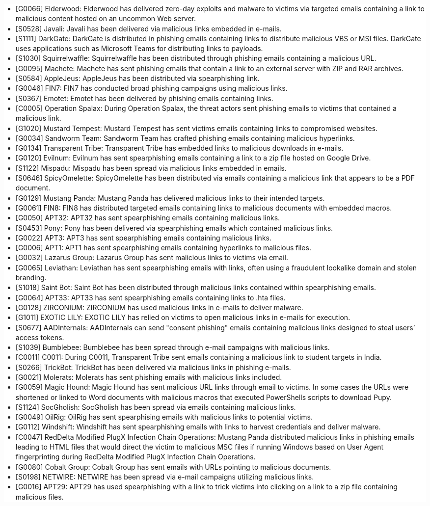 - [G0066] Elderwood: Elderwood has delivered zero-day exploits and malware to victims via targeted emails containing a link to malicious content hosted on an uncommon Web server.
- [S0528] Javali: Javali has been delivered via malicious links embedded in e-mails.
- [S1111] DarkGate: DarkGate is distributed in phishing emails containing links to distribute malicious VBS or MSI files. DarkGate uses applications such as Microsoft Teams for distributing links to payloads.
- [S1030] Squirrelwaffle: Squirrelwaffle has been distributed through phishing emails containing a malicious URL.
- [G0095] Machete: Machete has sent phishing emails that contain a link to an external server with ZIP and RAR archives.
- [S0584] AppleJeus: AppleJeus has been distributed via spearphishing link.
- [G0046] FIN7: FIN7 has conducted broad phishing campaigns using malicious links.
- [S0367] Emotet: Emotet has been delivered by phishing emails containing links.
- [C0005] Operation Spalax: During Operation Spalax, the threat actors sent phishing emails to victims that contained a malicious link.
- [G1020] Mustard Tempest: Mustard Tempest has sent victims emails containing links to compromised websites.
- [G0034] Sandworm Team: Sandworm Team has crafted phishing emails containing malicious hyperlinks.
- [G0134] Transparent Tribe: Transparent Tribe has embedded links to malicious downloads in e-mails.
- [G0120] Evilnum: Evilnum has sent spearphishing emails containing a link to a zip file hosted on Google Drive.
- [S1122] Mispadu: Mispadu has been spread via malicious links embedded in emails.
- [S0646] SpicyOmelette: SpicyOmelette has been distributed via emails containing a malicious link that appears to be a PDF document.
- [G0129] Mustang Panda: Mustang Panda has delivered malicious links to their intended targets.
- [G0061] FIN8: FIN8 has distributed targeted emails containing links to malicious documents with embedded macros.
- [G0050] APT32: APT32 has sent spearphishing emails containing malicious links.
- [S0453] Pony: Pony has been delivered via spearphishing emails which contained malicious links.
- [G0022] APT3: APT3 has sent spearphishing emails containing malicious links.
- [G0006] APT1: APT1 has sent spearphishing emails containing hyperlinks to malicious files.
- [G0032] Lazarus Group: Lazarus Group has sent malicious links to victims via email.
- [G0065] Leviathan: Leviathan has sent spearphishing emails with links, often using a fraudulent lookalike domain and stolen branding.
- [S1018] Saint Bot: Saint Bot has been distributed through malicious links contained within spearphishing emails.
- [G0064] APT33: APT33 has sent spearphishing emails containing links to .hta files.
- [G0128] ZIRCONIUM: ZIRCONIUM has used malicious links in e-mails to deliver malware.
- [G1011] EXOTIC LILY: EXOTIC LILY has relied on victims to open malicious links in e-mails for execution.
- [S0677] AADInternals: AADInternals can send "consent phishing" emails containing malicious links designed to steal users’ access tokens.
- [S1039] Bumblebee: Bumblebee has been spread through e-mail campaigns with malicious links.
- [C0011] C0011: During C0011, Transparent Tribe sent emails containing a malicious link to student targets in India.
- [S0266] TrickBot: TrickBot has been delivered via malicious links in phishing e-mails.
- [G0021] Molerats: Molerats has sent phishing emails with malicious links included.
- [G0059] Magic Hound: Magic Hound has sent malicious URL links through email to victims. In some cases the URLs were shortened or linked to Word documents with malicious macros that executed PowerShells scripts to download Pupy.
- [S1124] SocGholish: SocGholish has been spread via emails containing malicious links.
- [G0049] OilRig: OilRig has sent spearphising emails with malicious links to potential victims.
- [G0112] Windshift: Windshift has sent spearphishing emails with links to harvest credentials and deliver malware.
- [C0047] RedDelta Modified PlugX Infection Chain Operations: Mustang Panda distributed malicious links in phishing emails leading to HTML files that would direct the victim to malicious MSC files if running Windows based on User Agent fingerprinting during RedDelta Modified PlugX Infection Chain Operations.
- [G0080] Cobalt Group: Cobalt Group has sent emails with URLs pointing to malicious documents.
- [S0198] NETWIRE: NETWIRE has been spread via e-mail campaigns utilizing malicious links.
- [G0016] APT29: APT29 has used spearphishing with a link to trick victims into clicking on a link to a zip file containing malicious files.